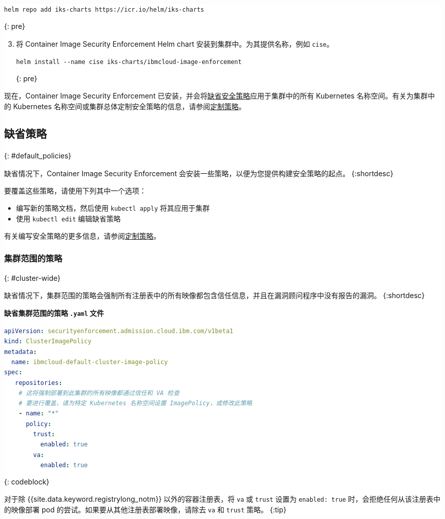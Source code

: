    ```
   helm repo add iks-charts https://icr.io/helm/iks-charts
   ```
   {: pre}

3. 将 Container Image Security Enforcement Helm chart 安装到集群中。为其提供名称，例如 `cise`。

   ```
   helm install --name cise iks-charts/ibmcloud-image-enforcement
   ```
   {: pre}

现在，Container Image Security Enforcement 已安装，并会将[缺省安全策略](#default_policies)应用于集群中的所有 Kubernetes 名称空间。有关为集群中的 Kubernetes 名称空间或集群总体定制安全策略的信息，请参阅[定制策略](#customize_policies)。

## 缺省策略
{: #default_policies}

缺省情况下，Container Image Security Enforcement 会安装一些策略，以便为您提供构建安全策略的起点。
{:shortdesc}

要覆盖这些策略，请使用下列其中一个选项：

* 编写新的策略文档，然后使用 `kubectl apply` 将其应用于集群
* 使用 `kubectl edit` 编辑缺省策略

有关编写安全策略的更多信息，请参阅[定制策略](#customize_policies)。

### 集群范围的策略
{: #cluster-wide}

缺省情况下，集群范围的策略会强制所有注册表中的所有映像都包含信任信息，并且在漏洞顾问程序中没有报告的漏洞。
{:shortdesc}

**缺省集群范围的策略 `.yaml` 文件**

```yaml
apiVersion: securityenforcement.admission.cloud.ibm.com/v1beta1
kind: ClusterImagePolicy
metadata:
  name: ibmcloud-default-cluster-image-policy
spec:
   repositories:
    # 这将强制部署到此集群的所有映像都通过信任和 VA 检查
    # 要进行覆盖，请为特定 Kubernetes 名称空间设置 ImagePolicy，或修改此策略
    - name: "*"
      policy:
        trust:
          enabled: true
        va:
          enabled: true
```
{: codeblock}

对于除 {{site.data.keyword.registrylong_notm}} 以外的容器注册表，将 `va` 或 `trust` 设置为 `enabled: true` 时，会拒绝任何从该注册表中的映像部署 pod 的尝试。如果要从其他注册表部署映像，请除去 `va` 和 `trust` 策略。
{:tip}
